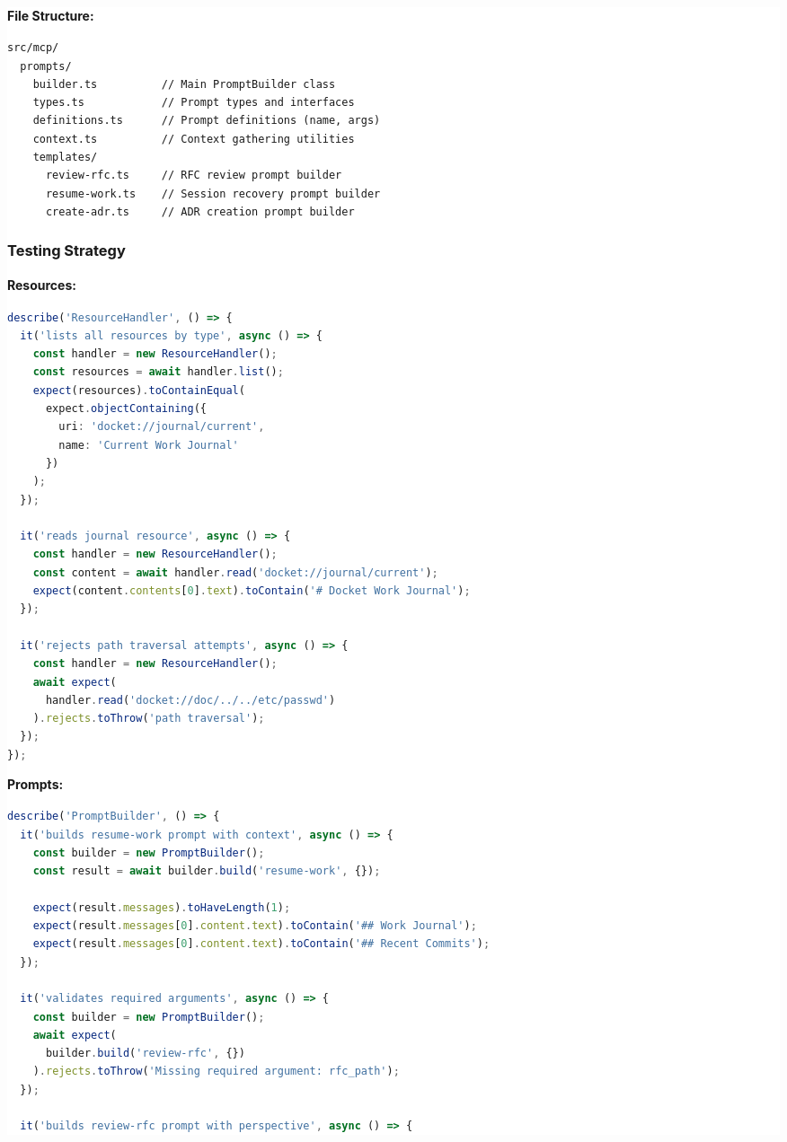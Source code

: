 **File Structure:**
```
src/mcp/
  prompts/
    builder.ts          // Main PromptBuilder class
    types.ts            // Prompt types and interfaces
    definitions.ts      // Prompt definitions (name, args)
    context.ts          // Context gathering utilities
    templates/
      review-rfc.ts     // RFC review prompt builder
      resume-work.ts    // Session recovery prompt builder
      create-adr.ts     // ADR creation prompt builder
```

### Testing Strategy

**Resources:**
```typescript
describe('ResourceHandler', () => {
  it('lists all resources by type', async () => {
    const handler = new ResourceHandler();
    const resources = await handler.list();
    expect(resources).toContainEqual(
      expect.objectContaining({
        uri: 'docket://journal/current',
        name: 'Current Work Journal'
      })
    );
  });

  it('reads journal resource', async () => {
    const handler = new ResourceHandler();
    const content = await handler.read('docket://journal/current');
    expect(content.contents[0].text).toContain('# Docket Work Journal');
  });

  it('rejects path traversal attempts', async () => {
    const handler = new ResourceHandler();
    await expect(
      handler.read('docket://doc/../../etc/passwd')
    ).rejects.toThrow('path traversal');
  });
});
```

**Prompts:**
```typescript
describe('PromptBuilder', () => {
  it('builds resume-work prompt with context', async () => {
    const builder = new PromptBuilder();
    const result = await builder.build('resume-work', {});

    expect(result.messages).toHaveLength(1);
    expect(result.messages[0].content.text).toContain('## Work Journal');
    expect(result.messages[0].content.text).toContain('## Recent Commits');
  });

  it('validates required arguments', async () => {
    const builder = new PromptBuilder();
    await expect(
      builder.build('review-rfc', {})
    ).rejects.toThrow('Missing required argument: rfc_path');
  });

  it('builds review-rfc prompt with perspective', async () => {
```